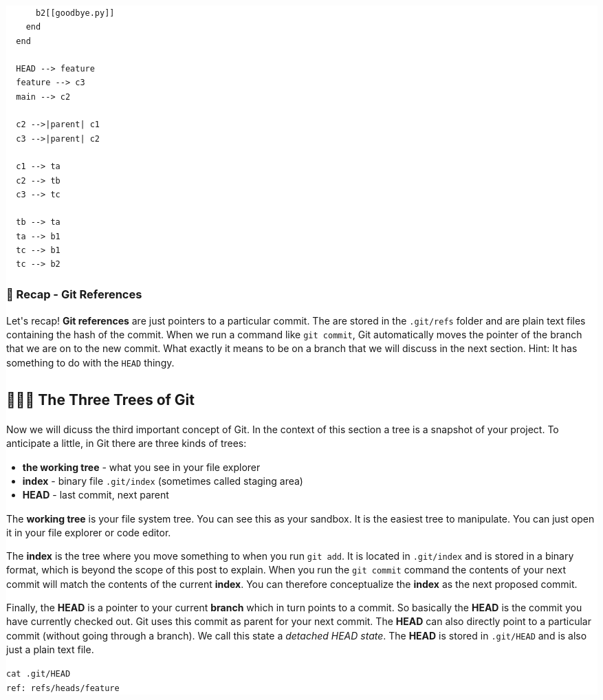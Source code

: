 ```mermaid
      b2[[goodbye.py]]
    end
  end

  HEAD --> feature
  feature --> c3
  main --> c2

  c2 -->|parent| c1
  c3 -->|parent| c2

  c1 --> ta
  c2 --> tb
  c3 --> tc

  tb --> ta
  ta --> b1
  tc --> b1
  tc --> b2
```

### 📝 Recap - Git References

Let's recap! **Git references** are just pointers to a particular commit. The are stored in the `.git/refs` folder and are plain text files containing the hash of the commit. When we run a command like `git commit`, Git automatically moves the pointer of the branch that we are on to the new commit. What exactly it means to be on a branch that we will discuss in the next section. Hint: It has something to do with the `HEAD` thingy.

## 🌴🌳🌲 The Three Trees of Git

Now we will dicuss the third important concept of Git. In the context of this section a tree is a snapshot of your project. To anticipate a little, in Git there are three kinds of trees:

* **the working tree** - what you see in your file explorer
* **index** - binary file `.git/index` (sometimes called staging area)
* **HEAD** - last commit, next parent

The **working tree** is your file system tree. You can see this as your sandbox. It is the easiest tree to manipulate. You can just open it in your file explorer or code editor.

The **index** is the tree where you move something to when you run `git add`. It is located in `.git/index` and is stored in a binary format, which is beyond the scope of this post to explain. When you run the `git commit` command the contents of your next commit will match the contents of the current **index**. You can therefore conceptualize the **index** as the next proposed commit.

Finally, the **HEAD** is a pointer to your current **branch** which in turn points to a commit. So basically the **HEAD** is the commit you have currently checked out. Git uses this commit as parent for your next commit. The **HEAD** can also directly point to a particular commit (without going through a branch). We call this state a *detached HEAD state*. The **HEAD** is stored in `.git/HEAD` and is also just a plain text file.

```
cat .git/HEAD 
ref: refs/heads/feature
```
